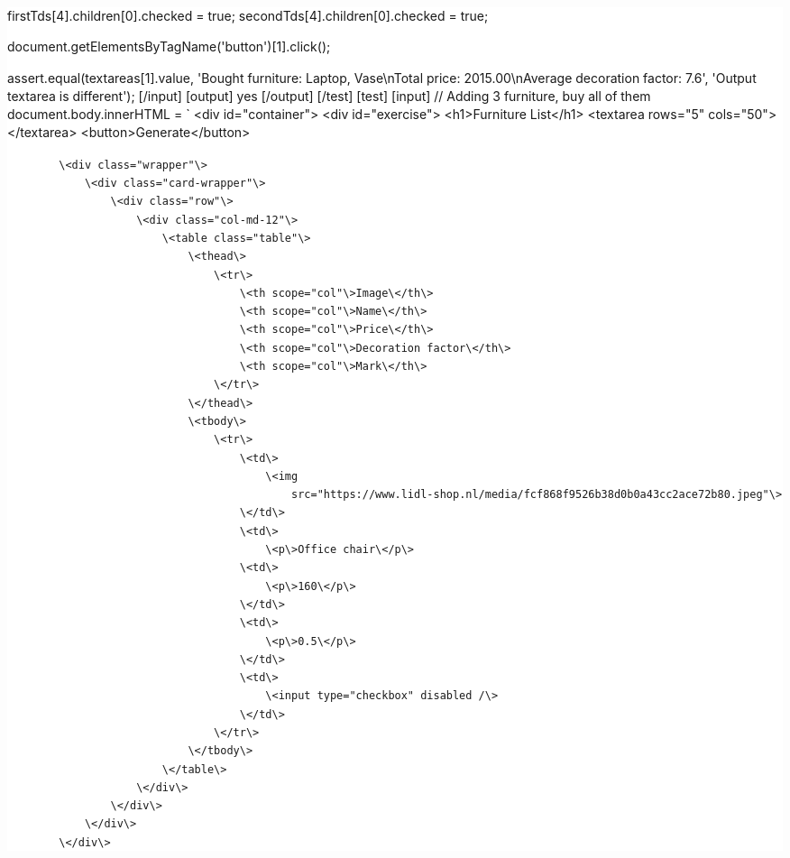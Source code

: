 firstTds\[4\].children\[0\].checked = true;
secondTds\[4\].children\[0\].checked = true;

document.getElementsByTagName('button')\[1\].click();

assert.equal(textareas\[1\].value, 'Bought furniture: Laptop, Vase\nTotal price: 2015.00\nAverage decoration factor: 7.6', 'Output textarea is different');
[/input]
[output]
yes
[/output]
[/test]
[test]
[input]
// Adding 3 furniture, buy all of them
document.body.innerHTML = `
    \<div id="container"\>
        \<div id="exercise"\>
            \<h1\>Furniture List\</h1\>
            \<textarea rows="5" cols="50"\>\</textarea\>
            \<button\>Generate\</button\>

            \<div class="wrapper"\>
                \<div class="card-wrapper"\>
                    \<div class="row"\>
                        \<div class="col-md-12"\>
                            \<table class="table"\>
                                \<thead\>
                                    \<tr\>
                                        \<th scope="col"\>Image\</th\>
                                        \<th scope="col"\>Name\</th\>
                                        \<th scope="col"\>Price\</th\>
                                        \<th scope="col"\>Decoration factor\</th\>
                                        \<th scope="col"\>Mark\</th\>
                                    \</tr\>
                                \</thead\>
                                \<tbody\>
                                    \<tr\>
                                        \<td\>
                                            \<img
                                                src="https://www.lidl-shop.nl/media/fcf868f9526b38d0b0a43cc2ace72b80.jpeg"\>
                                        \</td\>
                                        \<td\>
                                            \<p\>Office chair\</p\>
                                        \<td\>
                                            \<p\>160\</p\>
                                        \</td\>
                                        \<td\>
                                            \<p\>0.5\</p\>
                                        \</td\>
                                        \<td\>
                                            \<input type="checkbox" disabled /\>
                                        \</td\>
                                    \</tr\>
                                \</tbody\>
                            \</table\>
                        \</div\>
                    \</div\>
                \</div\>
            \</div\>

